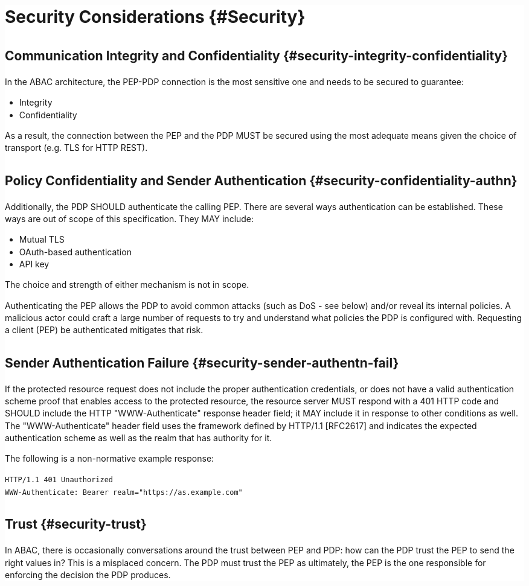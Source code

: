 # Security Considerations {#Security}

## Communication Integrity and Confidentiality {#security-integrity-confidentiality}

In the ABAC architecture, the PEP-PDP connection is the most sensitive one and needs to be secured to guarantee:

 - Integrity
 - Confidentiality

As a result, the connection between the PEP and the PDP MUST be secured using the most adequate means given the choice of transport (e.g. TLS for HTTP REST).

## Policy Confidentiality and Sender Authentication {#security-confidentiality-authn}

Additionally, the PDP SHOULD authenticate the calling PEP. There are several ways authentication can be established. These ways are out of scope of this specification. They MAY include:

 - Mutual TLS
 - OAuth-based authentication
 - API key

The choice and strength of either mechanism is not in scope.

Authenticating the PEP allows the PDP to avoid common attacks (such as DoS - see below) and/or reveal its internal policies. A malicious actor could craft a large number of requests to try and understand what policies the PDP is configured with. Requesting a client (PEP) be authenticated mitigates that risk.

## Sender Authentication Failure {#security-sender-authentn-fail}

If the protected resource request does not include the proper authentication credentials, or does not have a valid authentication scheme proof that enables access to the protected resource, the resource server MUST respond with a 401 HTTP code and SHOULD include the HTTP "WWW-Authenticate" response header field; it MAY include it in response to other conditions as well. The "WWW-Authenticate" header field uses the framework defined by HTTP/1.1 [RFC2617] and indicates the expected authentication scheme as well as the realm that has authority for it.

The following is a non-normative example response:

```http
HTTP/1.1 401 Unauthorized
WWW-Authenticate: Bearer realm="https://as.example.com"
```

## Trust {#security-trust}

In ABAC, there is occasionally conversations around the trust between PEP and PDP: how can the PDP trust the PEP to send the right values in? This is a misplaced concern. The PDP must trust the PEP as ultimately, the PEP is the one responsible for enforcing the decision the PDP produces.

